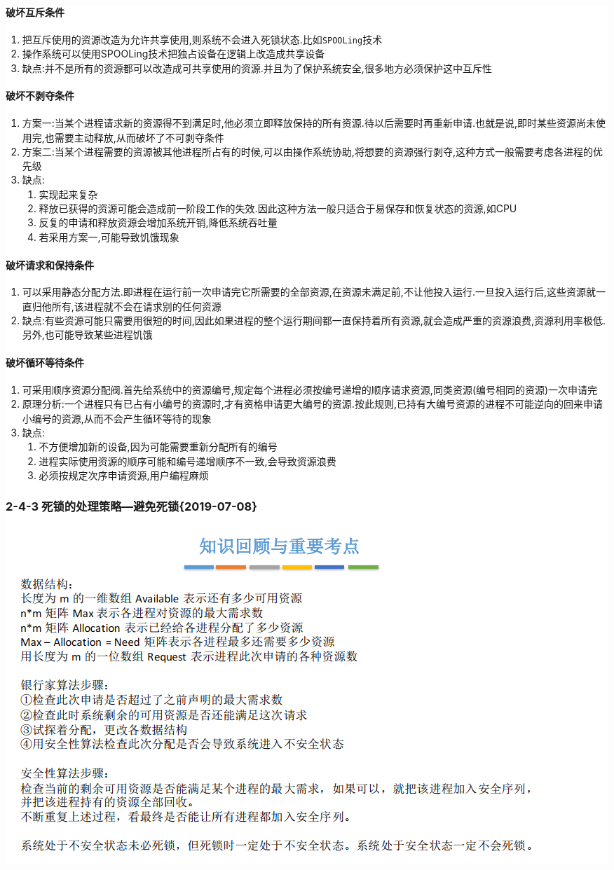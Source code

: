 #### 破坏互斥条件

1. 把互斥使用的资源改造为允许共享使用,则系统不会进入死锁状态.比如`SPOOLing`技术
2. 操作系统可以使用SPOOLing技术把独占设备在逻辑上改造成共享设备
3. 缺点:并不是所有的资源都可以改造成可共享使用的资源.并且为了保护系统安全,很多地方必须保护这中互斥性

#### 破坏不剥夺条件

1. 方案一:当某个进程请求新的资源得不到满足时,他必须立即释放保持的所有资源.待以后需要时再重新申请.也就是说,即时某些资源尚未使用完,也需要主动释放,从而破坏了不可剥夺条件
2. 方案二:当某个进程需要的资源被其他进程所占有的时候,可以由操作系统协助,将想要的资源强行剥夺,这种方式一般需要考虑各进程的优先级
3. 缺点:
   1. 实现起来复杂
   2. 释放已获得的资源可能会造成前一阶段工作的失效.因此这种方法一般只适合于易保存和恢复状态的资源,如CPU
   3. 反复的申请和释放资源会增加系统开销,降低系统吞吐量
   4. 若采用方案一,可能导致饥饿现象

#### 破坏请求和保持条件

1. 可以采用静态分配方法.即进程在运行前一次申请完它所需要的全部资源,在资源未满足前,不让他投入运行.一旦投入运行后,这些资源就一直归他所有,该进程就不会在请求别的任何资源
2. 缺点:有些资源可能只需要用很短的时间,因此如果进程的整个运行期间都一直保持着所有资源,就会造成严重的资源浪费,资源利用率极低.另外,也可能导致某些进程饥饿

#### 破坏循环等待条件

1. 可采用顺序资源分配阀.首先给系统中的资源编号,规定每个进程必须按编号递增的顺序请求资源,同类资源(编号相同的资源)一次申请完
2. 原理分析:一个进程只有已占有小编号的资源时,才有资格申请更大编号的资源.按此规则,已持有大编号资源的进程不可能逆向的回来申请小编号的资源,从而不会产生循环等待的现象
3. 缺点:
   1. 不方便增加新的设备,因为可能需要重新分配所有的编号
   2. 进程实际使用资源的顺序可能和编号递增顺序不一致,会导致资源浪费
   3. 必须按规定次序申请资源,用户编程麻烦

### 2-4-3 死锁的处理策略—避免死锁{2019-07-08}

![2-4-3](./images/OS/2-4-3死锁的处理策略—避免死锁.PNG)
